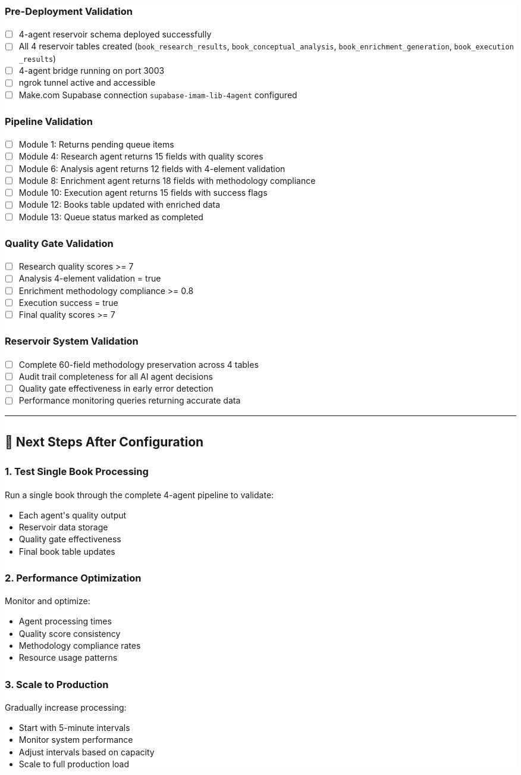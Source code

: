 ### **Pre-Deployment Validation**
- [ ] 4-agent reservoir schema deployed successfully
- [ ] All 4 reservoir tables created (`book_research_results`, `book_conceptual_analysis`, `book_enrichment_generation`, `book_execution_results`)
- [ ] 4-agent bridge running on port 3003
- [ ] ngrok tunnel active and accessible
- [ ] Make.com Supabase connection `supabase-imam-lib-4agent` configured

### **Pipeline Validation**
- [ ] Module 1: Returns pending queue items
- [ ] Module 4: Research agent returns 15 fields with quality scores
- [ ] Module 6: Analysis agent returns 12 fields with 4-element validation
- [ ] Module 8: Enrichment agent returns 18 fields with methodology compliance
- [ ] Module 10: Execution agent returns 15 fields with success flags
- [ ] Module 12: Books table updated with enriched data
- [ ] Module 13: Queue status marked as completed

### **Quality Gate Validation**
- [ ] Research quality scores >= 7
- [ ] Analysis 4-element validation = true
- [ ] Enrichment methodology compliance >= 0.8
- [ ] Execution success = true
- [ ] Final quality scores >= 7

### **Reservoir System Validation**
- [ ] Complete 60-field methodology preservation across 4 tables
- [ ] Audit trail completeness for all AI agent decisions
- [ ] Quality gate effectiveness in early error detection
- [ ] Performance monitoring queries returning accurate data

---

## 🚀 **Next Steps After Configuration**

### **1. Test Single Book Processing**
Run a single book through the complete 4-agent pipeline to validate:
- Each agent's quality output
- Reservoir data storage
- Quality gate effectiveness
- Final book table updates

### **2. Performance Optimization**
Monitor and optimize:
- Agent processing times
- Quality score consistency
- Methodology compliance rates
- Resource usage patterns

### **3. Scale to Production**
Gradually increase processing:
- Start with 5-minute intervals
- Monitor system performance
- Adjust intervals based on capacity
- Scale to full production load
